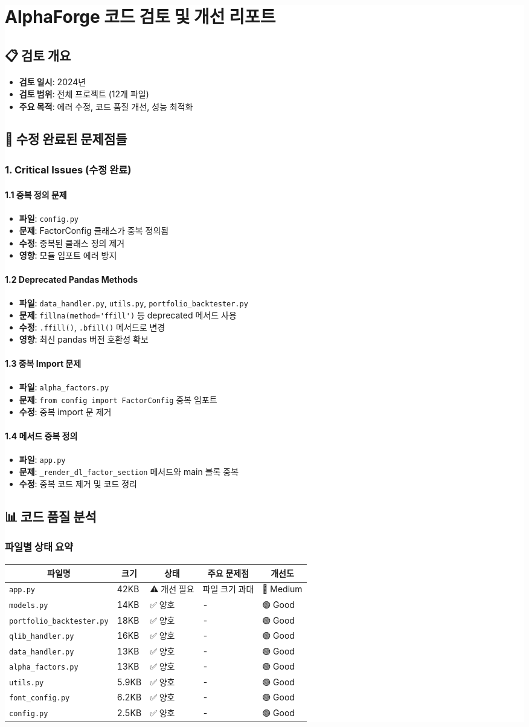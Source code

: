 # AlphaForge 코드 검토 및 개선 리포트

## 📋 검토 개요
- **검토 일시**: 2024년
- **검토 범위**: 전체 프로젝트 (12개 파일)
- **주요 목적**: 에러 수정, 코드 품질 개선, 성능 최적화

## 🔧 수정 완료된 문제점들

### 1. Critical Issues (수정 완료)

#### 1.1 중복 정의 문제
- **파일**: `config.py`
- **문제**: FactorConfig 클래스가 중복 정의됨
- **수정**: 중복된 클래스 정의 제거
- **영향**: 모듈 임포트 에러 방지

#### 1.2 Deprecated Pandas Methods
- **파일**: `data_handler.py`, `utils.py`, `portfolio_backtester.py`
- **문제**: `fillna(method='ffill')` 등 deprecated 메서드 사용
- **수정**: `.ffill()`, `.bfill()` 메서드로 변경
- **영향**: 최신 pandas 버전 호환성 확보

#### 1.3 중복 Import 문제
- **파일**: `alpha_factors.py`
- **문제**: `from config import FactorConfig` 중복 임포트
- **수정**: 중복 import 문 제거

#### 1.4 메서드 중복 정의
- **파일**: `app.py`
- **문제**: `_render_dl_factor_section` 메서드와 main 블록 중복
- **수정**: 중복 코드 제거 및 코드 정리

## 📊 코드 품질 분석

### 파일별 상태 요약

| 파일명 | 크기 | 상태 | 주요 문제점 | 개선도 |
|--------|------|------|-------------|--------|
| `app.py` | 42KB | ⚠️ 개선 필요 | 파일 크기 과대 | 🔵 Medium |
| `models.py` | 14KB | ✅ 양호 | - | 🟢 Good |
| `portfolio_backtester.py` | 18KB | ✅ 양호 | - | 🟢 Good |
| `qlib_handler.py` | 16KB | ✅ 양호 | - | 🟢 Good |
| `data_handler.py` | 13KB | ✅ 양호 | - | 🟢 Good |
| `alpha_factors.py` | 13KB | ✅ 양호 | - | 🟢 Good |
| `utils.py` | 5.9KB | ✅ 양호 | - | 🟢 Good |
| `font_config.py` | 6.2KB | ✅ 양호 | - | 🟢 Good |
| `config.py` | 2.5KB | ✅ 양호 | - | 🟢 Good |

